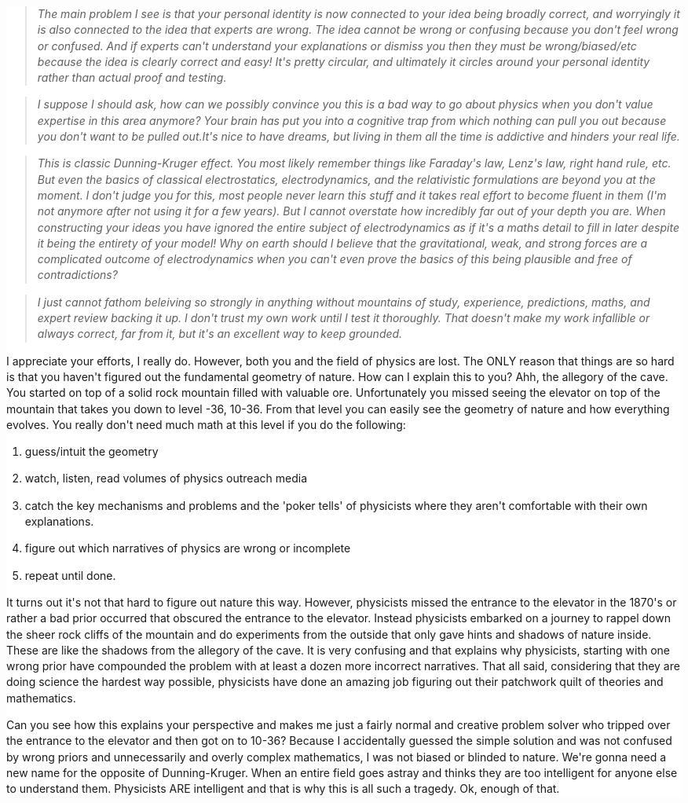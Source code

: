 > _The main problem I see is that your personal identity is now connected to your idea being broadly correct, and worryingly it is also connected to the idea that experts are wrong. The idea cannot be wrong or confusing because you don't feel wrong or confused. And if experts can't understand your explanations or dismiss you then they must be wrong/biased/etc because the idea is clearly correct and easy! It's pretty circular, and ultimately it circles around your personal identity rather than actual proof and testing._

> _I suppose I should ask, how can we possibly convince you this is a bad way to go about physics when you don't value expertise in this area anymore? Your brain has put you into a cognitive trap from which nothing can pull you out because you don't want to be pulled out.It's nice to have dreams, but living in them all the time is addictive and hinders your real life._

> _This is classic Dunning-Kruger effect. You most likely remember things like Faraday's law, Lenz's law, right hand rule, etc. But even the basics of classical electrostatics, electrodynamics, and the relativistic formulations are beyond you at the moment. I don't judge you for this, most people never learn this stuff and it takes real effort to become fluent in them (I'm not anymore after not using it for a few years). But I cannot overstate how incredibly far out of your depth you are. When constructing your ideas you have ignored the entire subject of electrodynamics as if it's a maths detail to fill in later despite it being the entirety of your model! Why on earth should I believe that the gravitational, weak, and strong forces are a complicated outcome of electrodynamics when you can't even prove the basics of this being plausible and free of contradictions?_

> _I just cannot fathom beleiving so strongly in anything without mountains of study, experience, predictions, maths, and expert review backing it up. I don't trust my own work until I test it thoroughly. That doesn't make my work infallible or always correct, far from it, but it's an excellent way to keep grounded._

I appreciate your efforts, I really do. However, both you and the field of physics are lost. The ONLY reason that things are so hard is that you haven't figured out the fundamental geometry of nature. How can I explain this to you? Ahh, the allegory of the cave. You started on top of a solid rock mountain filled with valuable ore. Unfortunately you missed seeing the elevator on top of the mountain that takes you down to level -36, 10\-36. From that level you can easily see the geometry of nature and how everything evolves. You really don't need much math at this level if you do the following:

1. guess/intuit the geometry

3. watch, listen, read volumes of physics outreach media

5. catch the key mechanisms and problems and the 'poker tells' of physicists where they aren't comfortable with their own explanations.

7. figure out which narratives of physics are wrong or incomplete

9. repeat until done.

It turns out it's not that hard to figure out nature this way. However, physicists missed the entrance to the elevator in the 1870's or rather a bad prior occurred that obscured the entrance to the elevator. Instead physicists embarked on a journey to rappel down the sheer rock cliffs of the mountain and do experiments from the outside that only gave hints and shadows of nature inside. These are like the shadows from the allegory of the cave. It is very confusing and that explains why physicists, starting with one wrong prior have compounded the problem with at least a dozen more incorrect narratives. That all said, considering that they are doing science the hardest way possible, physicists have done an amazing job figuring out their patchwork quilt of theories and mathematics. 

Can you see how this explains your perspective and makes me just a fairly normal and creative problem solver who tripped over the entrance to the elevator and then got on to 10\-36? Because I accidentally guessed the simple solution and was not confused by wrong priors and unnecessarily and overly complex mathematics, I was not biased or blinded to nature. We're gonna need a new name for the opposite of Dunning-Kruger. When an entire field goes astray and thinks they are too intelligent for anyone else to understand them. Physicists ARE intelligent and that is why this is all such a tragedy. Ok, enough of that.
